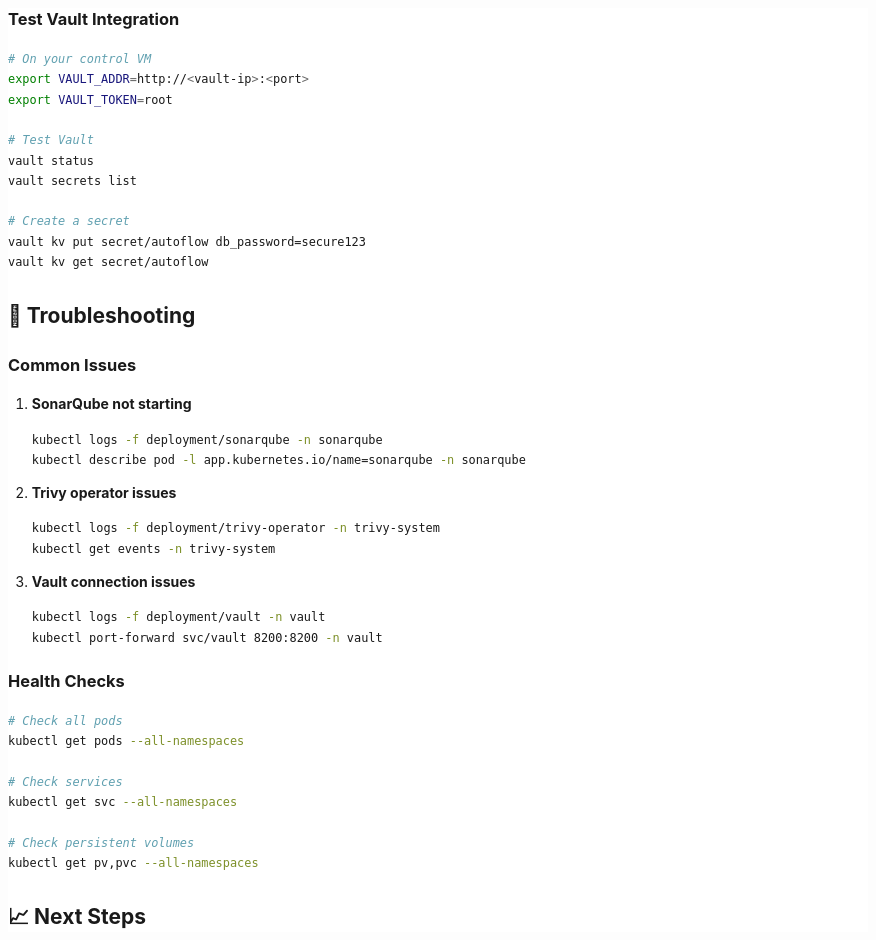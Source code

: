 ### Test Vault Integration

```bash
# On your control VM
export VAULT_ADDR=http://<vault-ip>:<port>
export VAULT_TOKEN=root

# Test Vault
vault status
vault secrets list

# Create a secret
vault kv put secret/autoflow db_password=secure123
vault kv get secret/autoflow
```

## 🔧 Troubleshooting

### Common Issues

1. **SonarQube not starting**
   ```bash
   kubectl logs -f deployment/sonarqube -n sonarqube
   kubectl describe pod -l app.kubernetes.io/name=sonarqube -n sonarqube
   ```

2. **Trivy operator issues**
   ```bash
   kubectl logs -f deployment/trivy-operator -n trivy-system
   kubectl get events -n trivy-system
   ```

3. **Vault connection issues**
   ```bash
   kubectl logs -f deployment/vault -n vault
   kubectl port-forward svc/vault 8200:8200 -n vault
   ```

### Health Checks

```bash
# Check all pods
kubectl get pods --all-namespaces

# Check services
kubectl get svc --all-namespaces

# Check persistent volumes
kubectl get pv,pvc --all-namespaces
```

## 📈 Next Steps
